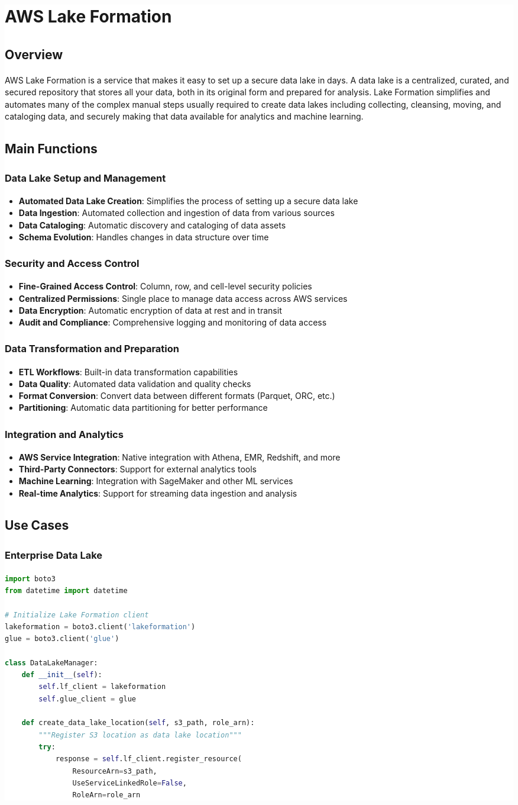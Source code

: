 # AWS Lake Formation

## Overview

AWS Lake Formation is a service that makes it easy to set up a secure data lake in days. A data lake is a centralized, curated, and secured repository that stores all your data, both in its original form and prepared for analysis. Lake Formation simplifies and automates many of the complex manual steps usually required to create data lakes including collecting, cleansing, moving, and cataloging data, and securely making that data available for analytics and machine learning.

## Main Functions

### Data Lake Setup and Management
- **Automated Data Lake Creation**: Simplifies the process of setting up a secure data lake
- **Data Ingestion**: Automated collection and ingestion of data from various sources
- **Data Cataloging**: Automatic discovery and cataloging of data assets
- **Schema Evolution**: Handles changes in data structure over time

### Security and Access Control
- **Fine-Grained Access Control**: Column, row, and cell-level security policies
- **Centralized Permissions**: Single place to manage data access across AWS services
- **Data Encryption**: Automatic encryption of data at rest and in transit
- **Audit and Compliance**: Comprehensive logging and monitoring of data access

### Data Transformation and Preparation
- **ETL Workflows**: Built-in data transformation capabilities
- **Data Quality**: Automated data validation and quality checks
- **Format Conversion**: Convert data between different formats (Parquet, ORC, etc.)
- **Partitioning**: Automatic data partitioning for better performance

### Integration and Analytics
- **AWS Service Integration**: Native integration with Athena, EMR, Redshift, and more
- **Third-Party Connectors**: Support for external analytics tools
- **Machine Learning**: Integration with SageMaker and other ML services
- **Real-time Analytics**: Support for streaming data ingestion and analysis

## Use Cases

### Enterprise Data Lake
```python
import boto3
from datetime import datetime

# Initialize Lake Formation client
lakeformation = boto3.client('lakeformation')
glue = boto3.client('glue')

class DataLakeManager:
    def __init__(self):
        self.lf_client = lakeformation
        self.glue_client = glue
    
    def create_data_lake_location(self, s3_path, role_arn):
        """Register S3 location as data lake location"""
        try:
            response = self.lf_client.register_resource(
                ResourceArn=s3_path,
                UseServiceLinkedRole=False,
                RoleArn=role_arn
```